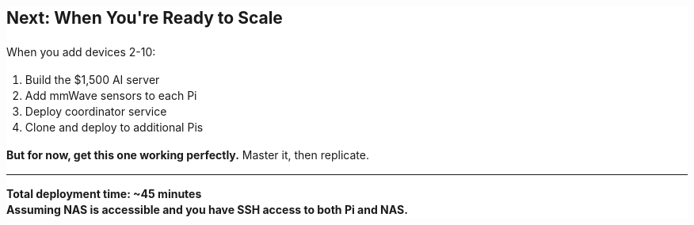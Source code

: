 
## Next: When You're Ready to Scale

When you add devices 2-10:
1. Build the $1,500 AI server
2. Add mmWave sensors to each Pi
3. Deploy coordinator service
4. Clone and deploy to additional Pis

**But for now, get this one working perfectly.** Master it, then replicate.

---

**Total deployment time: ~45 minutes**  
**Assuming NAS is accessible and you have SSH access to both Pi and NAS.**

